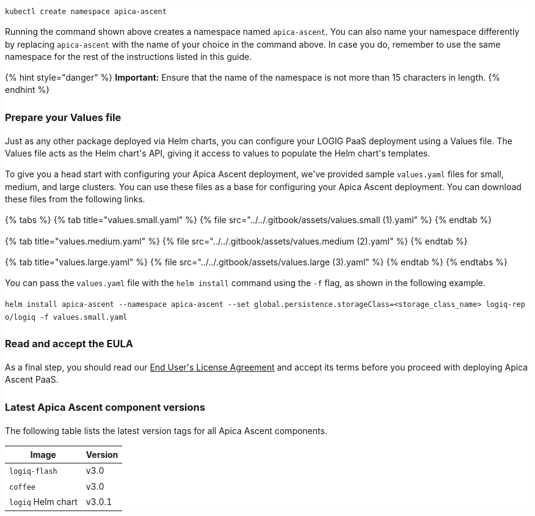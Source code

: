 ```
kubectl create namespace apica-ascent
```

Running the command shown above creates a namespace named `apica-ascent`. You can also name your namespace differently by replacing `apica-ascent` with the name of your choice in the command above. In case you do, remember to use the same namespace for the rest of the instructions listed in this guide.

{% hint style="danger" %}
**Important:** Ensure that the name of the namespace is not more than 15 characters in length.
{% endhint %}

### Prepare your Values file

Just as any other package deployed via Helm charts, you can configure your LOGIG PaaS deployment using a Values file. The Values file acts as the Helm chart's API, giving it access to values to populate the Helm chart's templates.

To give you a head start with configuring your Apica Ascent deployment, we've provided sample `values.yaml` files for small, medium, and large clusters. You can use these files as a base for configuring your Apica Ascent deployment. You can download these files from the following links.

{% tabs %}
{% tab title="values.small.yaml" %}
{% file src="../../.gitbook/assets/values.small (1).yaml" %}
{% endtab %}

{% tab title="values.medium.yaml" %}
{% file src="../../.gitbook/assets/values.medium (2).yaml" %}
{% endtab %}

{% tab title="values.large.yaml" %}
{% file src="../../.gitbook/assets/values.large (3).yaml" %}
{% endtab %}
{% endtabs %}

You can pass the `values.yaml` file with the `helm install` command using the `-f` flag, as shown in the following example.

```
helm install apica-ascent --namespace apica-ascent --set global.persistence.storageClass=<storage_class_name> logiq-repo/logiq -f values.small.yaml
```

### Read and accept the EULA

As a final step, you should read our [End User's License Agreement](https://docs.logiq.ai/eula/eula) and accept its terms before you proceed with deploying Apica Ascent PaaS.

### Latest Apica Ascent component versions

The following table lists the latest version tags for all Apica Ascent components.

| Image              | Version |
| ------------------ | ------- |
| `logiq-flash`      | v3.0    |
| `coffee`           | v3.0    |
| `logiq` Helm chart | v3.0.1  |
